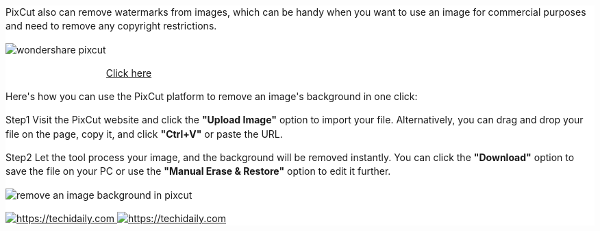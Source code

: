 PixCut also can remove watermarks from images, which can be handy when you want to use an image for commercial purposes and need to remove any copyright restrictions.

![wondershare pixcut](https://images.wondershare.com/filmora/article-images/2023/03/wondershare-pixcut.png)






<span id="1982485">
					<video width="576" height="240" style="cursor:pointer"
           poster="//a.impactradius-go.com/display-clicktoplayimage/1982485.png"
           onclick="if(!this.playClicked){this.play();this.setAttribute('controls',true);this.playClicked=true;}">
	   <source src="//a.impactradius-go.com/display-ad/22993-1982485">
	   <img src="//a.impactradius-go.com/display-clicktoplayimage/1982485.png" style="border: none; height: 100%; width: 100%; object-fit: contain">
	</video>
	<div style="width:360px;text-align:center"><a href="javascript:window.open(decodeURIComponent('https%3A%2F%2Fhomestyler.sjv.io%2Fc%2F5597632%2F1982485%2F22993'), '_blank');void(0);">Click here</a></div>
</span>
<img height="0" width="0" src="https://imp.pxf.io/i/5597632/1982485/22993" style="position:absolute;visibility:hidden;" border="0" />





Here's how you can use the PixCut platform to remove an image's background in one click:

Step1 Visit the PixCut website and click the **"Upload Image"** option to import your file. Alternatively, you can drag and drop your file on the page, copy it, and click **"Ctrl+V"** or paste the URL.

Step2 Let the tool process your image, and the background will be removed instantly. You can click the **"Download"** option to save the file on your PC or use the **"Manual Erase & Restore"** option to edit it further.

![remove an image background in pixcut](https://images.wondershare.com/filmora/article-images/2023/03/remove-an-image-background-in-pixcut.png)






<a href="https://aligracehair.sjv.io/c/5597632/2135367/19272" target="_top" id="2135367">
  <img src="//a.impactradius-go.com/display-ad/19272-2135367" border="0" alt="https://techidaily.com" width="180" height="90"/>
</a>
<img height="0" width="0" src="https://aligracehair.sjv.io/i/5597632/2135367/19272" style="position:absolute;visibility:hidden;" border="0" />










<a href="https://appsumo.8odi.net/c/5597632/2118319/7443" target="_top" id="2118319">
  <img src="//a.impactradius-go.com/display-ad/7443-2118319" border="0" alt="https://techidaily.com" width="728" height="90"/>
</a>
<img height="0" width="0" src="https://appsumo.8odi.net/i/5597632/2118319/7443" style="position:absolute;visibility:hidden;" border="0" />

